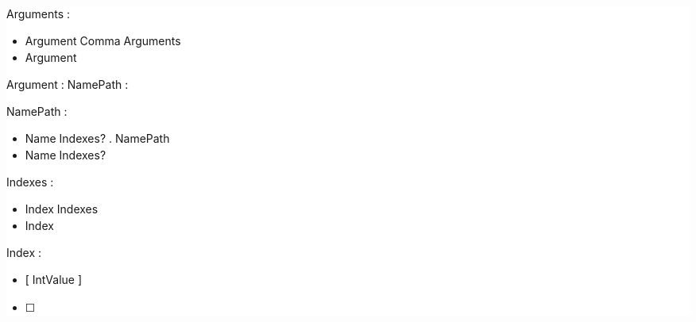 Arguments :
 - Argument Comma Arguments
 - Argument

Argument : NamePath :

NamePath :
  - Name Indexes? . NamePath
  - Name Indexes?

Indexes :
  - Index Indexes
  - Index

Index :
  - [ IntValue ]
  - [ ]
